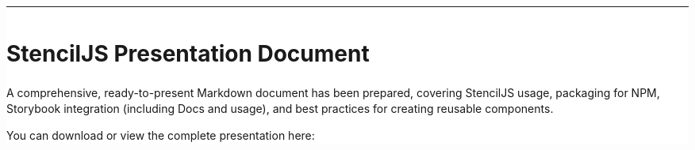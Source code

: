 [^1_69]: https://storybook.js.org/docs/api/arg-types

[^1_70]: https://storybook.js.org/docs/essentials/controls

[^1_71]: https://www.browserstack.com/guide/how-to-use-storybook-argtypes

[^1_72]: https://github.com/ionic-team/stencil/issues/502

[^1_73]: https://stackoverflow.com/questions/73690449/storybook-with-web-components-changing-arguments-dynamically-on-code

[^1_74]: https://www.reddit.com/r/DesignSystems/comments/1agr1qc/how_reusable_can_a_design_system_truly_be/

[^1_75]: https://github.com/storybookjs/storybook/discussions/17752

[^1_76]: https://cianfrani.dev/posts/web-component-best-practices/

[^1_77]: https://github.com/storybookjs/storybook/issues/16089

[^1_78]: https://www.reddit.com/r/reactjs/comments/18r3wvu/recommendations_on_reusable_component_framework/

[^1_79]: https://www.youtube.com/watch?v=us5IhAIgtWE

[^1_80]: https://sandroroth.com/blog/storybook-controlled-components/

[^1_81]: https://www.reddit.com/r/reactjs/comments/s2wbfx/jsts_frameworks_file_naming_convention_camelcase/

[^1_82]: http://stencil.docschina.org/docs/testing-overview/

[^1_83]: https://stackoverflow.com/questions/59712809/stencil-namespacing-custom-elements-names-to-avoid-collisions

[^1_84]: https://www.w3.org/WAI/ARIA/apg/

[^1_85]: https://dev.to/adamgolan/building-accessible-web-components-a-deep-dive-into-aria-best-practices-2e7i

[^1_86]: https://eliteionic.com/tutorials/tdd-with-stenciljs-refactoring-page-ojects-beforeeach/

[^1_87]: https://developer.mozilla.org/en-US/docs/Web/Accessibility/ARIA

[^1_88]: https://www.w3.org/WAI/standards-guidelines/aria/


---

# StencilJS Presentation Document

A comprehensive, ready-to-present Markdown document has been prepared, covering StencilJS usage, packaging for NPM, Storybook integration (including Docs and usage), and best practices for creating reusable components.

You can download or view the complete presentation here:



[^1_1]: https://stenciljs.com/docs/getting-started
[^1_2]: https://dev.to/johnbwoodruff/component-libraries-with-stenciljs---getting-started-4jej
[^1_3]: https://dev.to/seanmclem/consuming-a-stencil-js-components-in-several-frameworks-72p
[^1_4]: https://stenciljs.com/docs/publishing
[^1_5]: https://techblog.skeepers.io/unlocking-cross-framework-power-stenciljs-configuration-demystified-cd12933b1aaf
[^1_6]: https://stenciljs.com/docs/output-targets
[^1_7]: https://stenciljs.com/docs/custom-elements
[^1_8]: https://stenciljs.com/docs/distribution
[^1_9]: https://stenciljs.com/docs/v2/publishing
[^1_10]: https://stenciljs.com/docs/v3/publishing
[^1_11]: https://stenciljs.com/docs/next/storybook
[^1_12]: https://dev.to/jsenosiain/setting-up-stencil-4-with-storybook-8-499c
[^1_13]: https://dev.to/jfgmdev/stenciljs-with-storybook-3027
[^1_14]: https://storybook.js.org/addons/storybook-addon-stencil
[^1_15]: https://storybook.js.org/docs/writing-docs/mdx
[^1_16]: https://blog.pixelfreestudio.com/best-practices-for-building-reusable-components-in-web-development/
[^1_17]: https://dev.to/dhrumitdk/designing-with-web-components-a-modern-approach-to-modular-design-4de0
[^1_18]: https://forum.ionicframework.com/t/faq-what-is-the-difference-between-the-shadow-dom-and-scoped-css/218131
[^1_19]: https://stenciljs.jp/docs/styling/
[^1_20]: https://stenciljs.com/docs/v4.23/styling
[^1_21]: https://stenciljs.com/docs/state
[^1_22]: https://stenciljs.com/docs/api
[^1_23]: https://www.squash.io/optimal-practices-for-every-javascript-component/
[^1_24]: https://terodox.tech/stencil-js-part-3/
[^1_25]: https://blog.enable.engineering/building-better-design-systems-stencil-js-vs-react-vs-custom-elements-b3ef41b66885
[^1_26]: https://stackoverflow.com/questions/60083915/how-to-share-state-between-stenciljs-components
[^1_27]: https://stenciljs.com/docs/component-lifecycle
[^1_28]: https://stenciljs.com/docs/style-guide
[^1_29]: https://accessibilityspark.com/aria-accessibility/
[^1_30]: https://www.a11y-collective.com/blog/aria-labels/
[^1_31]: https://www.accessibilitychecker.org/blog/aria-accessibility/
[^1_32]: https://stenciljs.com/docs/v3/testing-overview
[^1_33]: https://stenciljs.com/docs/end-to-end-testing
[^1_34]: https://stencil.docschina.org/docs/testing-overview
[^1_35]: https://blog.pixelfreestudio.com/best-practices-for-testing-web-components/
[^1_36]: https://stenciljs.com/docs/styling
[^1_37]: https://giancarlobuomprisco.com/stencil/creating-and-integrating-design-systems-with-stenciljs
[^1_38]: https://github.com/stenciljs/core/issues/6194
[^1_39]: https://stenciljs.com/docs/v2/style-guide
[^1_40]: https://blog.logrocket.com/building-reusable-web-components-with-stencil-js/
[^1_41]: https://github.com/alesgenova/stenciljs-in-react
[^1_42]: https://github.com/ranjeetsinghbnl/stenciljs-react
[^1_43]: https://blog.pixelfreestudio.com/best-practices-for-building-reusable-web-components/
[^1_44]: https://whoisryosuke.com/blog/2019/using-stencil-with-storybook
[^1_45]: https://www.reddit.com/r/ionic/comments/dgtmnd/best_practices_for_reusable_web_components_using/
[^1_46]: https://techblog.skeepers.io/stenciljs-a-deep-dive-on-the-inner-workings-of-output-targets-91199ace026e
[^1_47]: https://www.reddit.com/r/reactjs/comments/1acdozf/is_it_always_a_good_practice_to_do_reusable/
[^1_48]: https://pusher.com/blog/getting-started-stenciljs/
[^1_49]: https://www.youtube.com/watch?v=3ioIwFx_tKc
[^1_50]: https://dev.to/theodesp/creating-reusable-web-components-with-stencil-js-4oc6
[^1_51]: https://auth0.com/blog/creating-web-components-with-stencil/
[^1_52]: https://stackoverflow.com/questions/74032076/integrating-storybook-with-stencil-app-starter
[^1_53]: https://stackoverflow.com/questions/77524513/reusable-styles-with-stenciljs-web-components
[^1_54]: https://www.youtube.com/watch?v=xKvhWKo-XGA
[^1_55]: https://www.theksquaregroup.com/software-engineering/stenciljs/
[^1_56]: https://www.youtube.com/watch?v=58q09WeX2zk
[^1_57]: https://stenciljs.com/docs/design-systems
[^1_58]: https://stenciljs.com/docs/v2/distribution
[^1_59]: https://github.com/emrekeskinmac/stenciljs-example/blob/master/package.json
[^1_60]: https://stenciljs.com/docs/v4.8/publishing
[^1_61]: https://github.com/marksy/storybook-8-web-components
[^1_62]: https://github.com/johnmcase/storybook-stencil-mdx
[^1_63]: https://stenciljs.jikun.dev/docs/components/styling
[^1_64]: https://stenciljs.com/docs/storybook
[^1_65]: https://www.youtube.com/watch?v=6AwDZf9KwEY
[^1_66]: https://blog.pixelfreestudio.com/how-to-use-stencil-js-for-building-web-components/
[^1_67]: https://www.designsystemscollective.com/how-to-use-storybook-with-stencil-in-2025-and-why-lit-isnt-the-best-choice-81fb5c2d521e
[^1_68]: https://forum.ionicframework.com/t/stencil-publishing-a-stencil-component-to-npm/120940